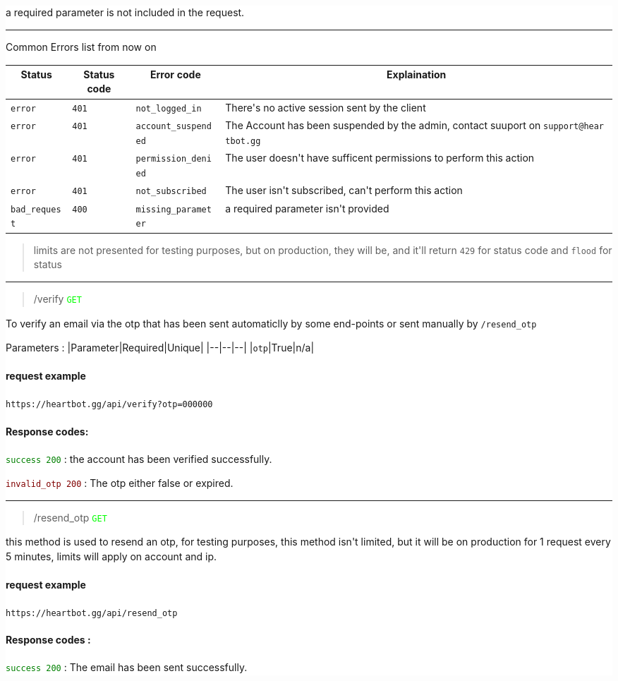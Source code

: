 a required parameter is not included in the request.

---
Common Errors list from now on

|Status|Status code|Error code|Explaination|
|--|--|--|--|
|`error`|`401`|`not_logged_in`|There's no active session sent by the client|
|`error`|`401`|`account_suspended`|The Account has been suspended by the admin, contact suuport on `support@heartbot.gg`|
|`error`|`401`|`permission_denied`|The user doesn't have sufficent permissions to perform this action|
|`error`|`401`|`not_subscribed`|The user isn't subscribed, can't perform this action|
|`bad_request`|`400`|`missing_parameter`|a required parameter isn't provided|

> limits are not presented for testing purposes, but on production, they will be, and it'll return `429` for status code and `flood` for status
---

> /verify <span style="color:lime">`GET`</span>

To verify an email via the otp that has been sent automaticlly by some end-points or sent manually by `/resend_otp`

Parameters :
|Parameter|Required|Unique|
|--|--|--|
|`otp`|True|n/a|

#### request example

```
https://heartbot.gg/api/verify?otp=000000
```
#### Response codes:
<span style="color:green">`success 200`</span> : the account has been verified successfully.


<span style="color:maroon">`invalid_otp 200`</span> : The otp either false or expired.

---

> /resend_otp <span style="color:lime">`GET`</span> 

this method is used to resend an otp, for testing purposes, this method isn't limited, but it will be on production for 1 request every 5 minutes, limits will apply on account and ip.

#### request example

```
https://heartbot.gg/api/resend_otp
```

#### Response codes :
<span style="color:green">`success 200`</span> : The email has been sent successfully. 
